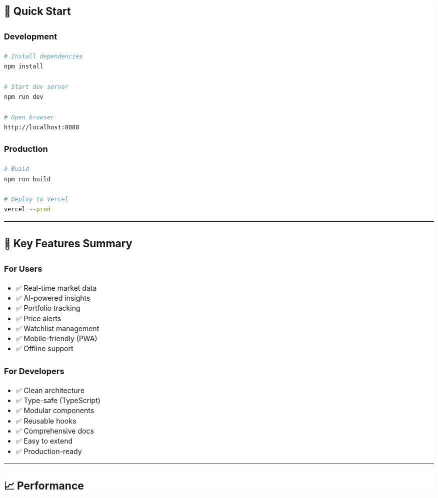 
## 🚀 Quick Start

### Development
```bash
# Install dependencies
npm install

# Start dev server
npm run dev

# Open browser
http://localhost:8080
```

### Production
```bash
# Build
npm run build

# Deploy to Vercel
vercel --prod
```

---

## 🎯 Key Features Summary

### For Users
- ✅ Real-time market data
- ✅ AI-powered insights
- ✅ Portfolio tracking
- ✅ Price alerts
- ✅ Watchlist management
- ✅ Mobile-friendly (PWA)
- ✅ Offline support

### For Developers
- ✅ Clean architecture
- ✅ Type-safe (TypeScript)
- ✅ Modular components
- ✅ Reusable hooks
- ✅ Comprehensive docs
- ✅ Easy to extend
- ✅ Production-ready

---

## 📈 Performance
